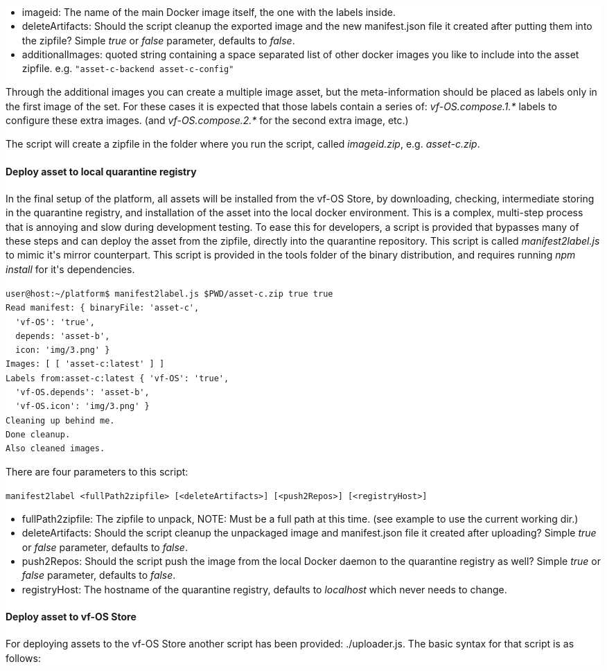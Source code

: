 * imageid: The name of the main Docker image itself, the one with the labels inside.
* deleteArtifacts: Should the script cleanup the exported image and the new manifest.json file it created after putting them into the zipfile? Simple *true* or *false* parameter, defaults to *false*.
* additionalImages: quoted string containing a space separated list of other docker images you like to include into the asset zipfile. e.g. `"asset-c-backend asset-c-config"`

Through the additional images you can create a multiple image asset, but the meta-information should be placed as labels only in the first image of the set. For these cases it is expected that those labels contain a series of: _vf-OS.compose.1.*_ labels to configure these extra images. (and _vf-OS.compose.2.*_ for the second extra image, etc.)

The script will create a zipfile in the folder where you run the script, called *imageid.zip*, e.g. *asset-c.zip*.

#### Deploy asset to local quarantine registry
In the final setup of the platform, all assets will be installed from the vf-OS Store, by downloading, checking, intermediate storing in the quarantine registry, and installation of the asset into the local docker environment. This is a complex, multi-step process that is annoying and slow during development testing. 
To ease this for developers, a script is provided that bypasses many of these steps and can deploy the asset from the zipfile, directly into the quarantine repository. This script is called *manifest2label.js* to mimic it's mirror counterpart. This script is provided in the tools folder of the binary distribution, and requires running *npm install* for it's dependencies.

```shell
user@host:~/platform$ manifest2label.js $PWD/asset-c.zip true true
Read manifest: { binaryFile: 'asset-c',
  'vf-OS': 'true',
  depends: 'asset-b',
  icon: 'img/3.png' }
Images: [ [ 'asset-c:latest' ] ]
Labels from:asset-c:latest { 'vf-OS': 'true',
  'vf-OS.depends': 'asset-b',
  'vf-OS.icon': 'img/3.png' }
Cleaning up behind me.
Done cleanup.
Also cleaned images. 
```
There are four parameters to this script:
``` shell
manifest2label <fullPath2zipfile> [<deleteArtifacts>] [<push2Repos>] [<registryHost>]
```
* fullPath2zipfile: The zipfile to unpack, NOTE: Must be a full path at this time. (see example to use the current working dir.)
* deleteArtifacts: Should the script cleanup the unpackaged image and manifest.json file it created after uploading? Simple *true* or *false* parameter, defaults to *false*.
* push2Repos: Should the script push the image from the local Docker daemon to the quarantine registry as well? Simple *true* or *false* parameter, defaults to *false*.
* registryHost: The hostname of the quarantine registry, defaults to *localhost* which never needs to change.

#### Deploy asset to vf-OS Store
For deploying assets to the vf-OS Store another script has been provided: ./uploader.js.
The basic syntax for that script is as follows: 


[overview]: doc/deployment.png "Deployment of assets overview"
[cookbook]: doc/Cookbook.png "Usefull scripts"
[install]: doc/installation.png "Installations of assets"